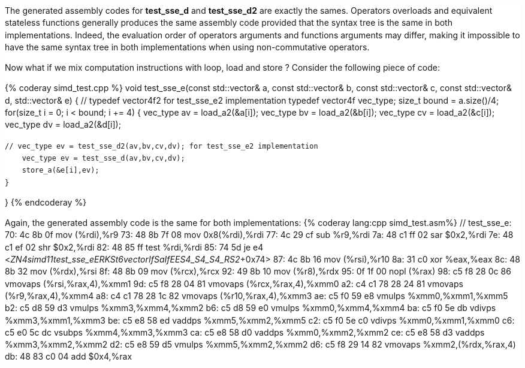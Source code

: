 The generated assembly codes for **test\_sse\_d** and **test\_sse\_d2** are exactly the sames. Operators overloads and equivalent stateless functions generally produces the same assembly code provided that the syntax tree is the same in both implementations. Indeed, the evaluation order of operators arguments and functions arguments may differ, making it impossible to have the same syntax tree in both implementations when using non-commutative operators.

Now what if we mix computation instructions with loop, load and store ? Consider the following piece of code:

{% coderay simd_test.cpp %}
void test_sse_e(const std::vector<float>& a,
                const std::vector<float>& b,
                const std::vector<float>& c,
                const std::vector<float>& d,
                std::vector<float>& e)
{
    // typedef vector4f2 for test_sse_e2 implementation
    typedef vector4f vec_type;
    size_t bound = a.size()/4;
    for(size_t i = 0; i < bound; i += 4)
    {
        vec_type av = load_a2(&a[i]);
        vec_type bv = load_a2(&b[i]);
        vec_type cv = load_a2(&c[i]);
        vec_type dv = load_a2(&d[i]);

	// vec_type ev = test_sse_d2(av,bv,cv,dv); for test_sse_e2 implementation
        vec_type ev = test_sse_d(av,bv,cv,dv);
        store_a(&e[i],ev);
    }
}
{% endcoderay %}

Again, the generated assembly code is the same for both implementations:
{% coderay lang:cpp simd_test.asm%}
// test_sse_e:
  70:	4c 8b 0f             	mov    (%rdi),%r9
  73:	48 8b 7f 08          	mov    0x8(%rdi),%rdi
  77:	4c 29 cf             	sub    %r9,%rdi
  7a:	48 c1 ff 02          	sar    $0x2,%rdi
  7e:	48 c1 ef 02          	shr    $0x2,%rdi
  82:	48 85 ff             	test   %rdi,%rdi
  85:	74 5d                	je     e4 <_ZN4simd11test_sse_eERKSt6vectorIfSaIfEES4_S4_S4_RS2_+0x74>
  87:	4c 8b 16             	mov    (%rsi),%r10
  8a:	31 c0                	xor    %eax,%eax
  8c:	48 8b 32             	mov    (%rdx),%rsi
  8f:	48 8b 09             	mov    (%rcx),%rcx
  92:	49 8b 10             	mov    (%r8),%rdx
  95:	0f 1f 00             	nopl   (%rax)
  98:	c5 f8 28 0c 86       	vmovaps (%rsi,%rax,4),%xmm1
  9d:	c5 f8 28 04 81       	vmovaps (%rcx,%rax,4),%xmm0
  a2:	c4 c1 78 28 24 81    	vmovaps (%r9,%rax,4),%xmm4
  a8:	c4 c1 78 28 1c 82    	vmovaps (%r10,%rax,4),%xmm3
  ae:	c5 f0 59 e8          	vmulps %xmm0,%xmm1,%xmm5
  b2:	c5 d8 59 d3          	vmulps %xmm3,%xmm4,%xmm2
  b6:	c5 d8 59 e0          	vmulps %xmm0,%xmm4,%xmm4
  ba:	c5 f0 5e db          	vdivps %xmm3,%xmm1,%xmm3
  be:	c5 e8 58 ed          	vaddps %xmm5,%xmm2,%xmm5
  c2:	c5 f0 5e c0          	vdivps %xmm0,%xmm1,%xmm0
  c6:	c5 e0 5c dc          	vsubps %xmm4,%xmm3,%xmm3
  ca:	c5 e8 58 d0          	vaddps %xmm0,%xmm2,%xmm2
  ce:	c5 e8 58 d3          	vaddps %xmm3,%xmm2,%xmm2
  d2:	c5 e8 59 d5          	vmulps %xmm5,%xmm2,%xmm2
  d6:	c5 f8 29 14 82       	vmovaps %xmm2,(%rdx,%rax,4)
  db:	48 83 c0 04          	add    $0x4,%rax